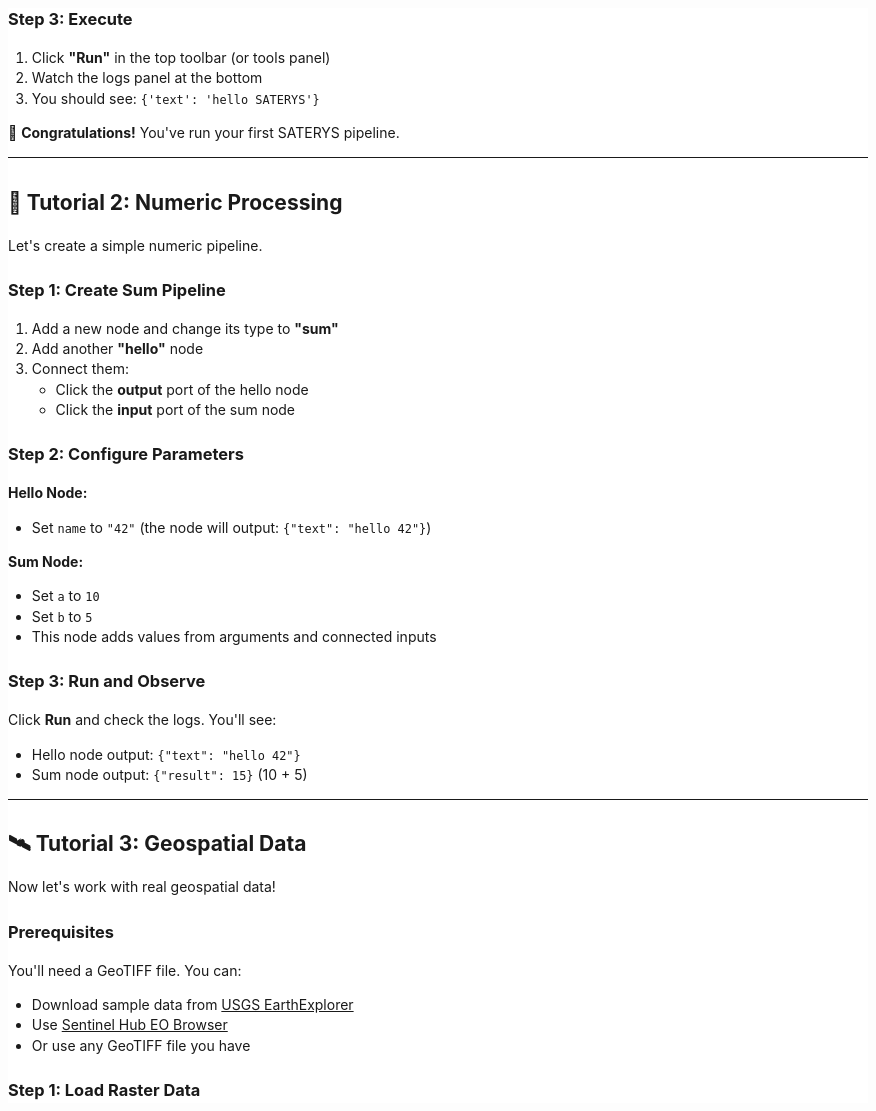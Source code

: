 ### Step 3: Execute

1. Click **"Run"** in the top toolbar (or tools panel)
2. Watch the logs panel at the bottom
3. You should see: `{'text': 'hello SATERYS'}`

🎉 **Congratulations!** You've run your first SATERYS pipeline.

---

## 🧮 Tutorial 2: Numeric Processing

Let's create a simple numeric pipeline.

### Step 1: Create Sum Pipeline

1. Add a new node and change its type to **"sum"**
2. Add another **"hello"** node
3. Connect them:
   - Click the **output** port of the hello node
   - Click the **input** port of the sum node

### Step 2: Configure Parameters

**Hello Node:**
- Set `name` to `"42"` (the node will output: `{"text": "hello 42"}`)

**Sum Node:**  
- Set `a` to `10`
- Set `b` to `5` 
- This node adds values from arguments and connected inputs

### Step 3: Run and Observe

Click **Run** and check the logs. You'll see:
- Hello node output: `{"text": "hello 42"}`
- Sum node output: `{"result": 15}` (10 + 5)

---

## 🛰️ Tutorial 3: Geospatial Data

Now let's work with real geospatial data!

### Prerequisites

You'll need a GeoTIFF file. You can:
- Download sample data from [USGS EarthExplorer](https://earthexplorer.usgs.gov/)
- Use [Sentinel Hub EO Browser](https://apps.sentinel-hub.com/eo-browser/)
- Or use any GeoTIFF file you have

### Step 1: Load Raster Data
